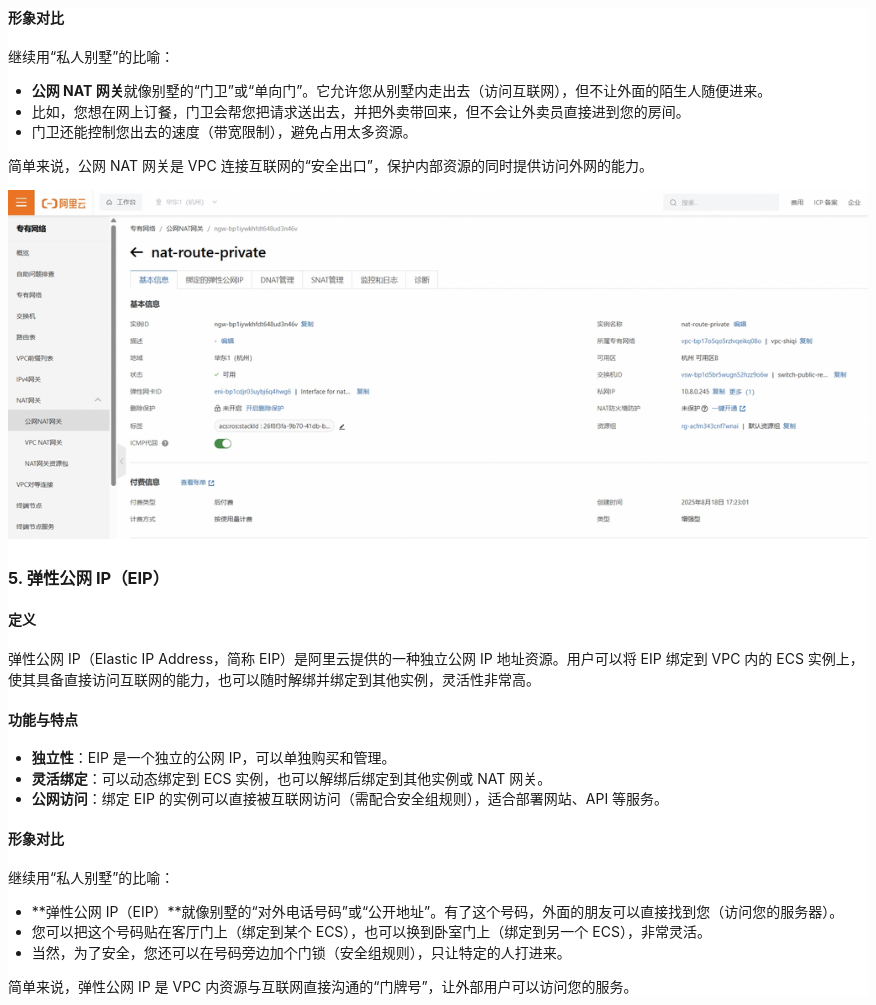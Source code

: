 #### 形象对比
继续用“私人别墅”的比喻：
- **公网 NAT 网关**就像别墅的“门卫”或“单向门”。它允许您从别墅内走出去（访问互联网），但不让外面的陌生人随便进来。
- 比如，您想在网上订餐，门卫会帮您把请求送出去，并把外卖带回来，但不会让外卖员直接进到您的房间。
- 门卫还能控制您出去的速度（带宽限制），避免占用太多资源。

简单来说，公网 NAT 网关是 VPC 连接互联网的“安全出口”，保护内部资源的同时提供访问外网的能力。

![公网NAT网关](/Kubernetes周边服务/images/公网NAT界面.png "公网NAT网关")


### 5. 弹性公网 IP（EIP）

#### 定义
弹性公网 IP（Elastic IP Address，简称 EIP）是阿里云提供的一种独立公网 IP 地址资源。用户可以将 EIP 绑定到 VPC 内的 ECS 实例上，使其具备直接访问互联网的能力，也可以随时解绑并绑定到其他实例，灵活性非常高。

#### 功能与特点
- **独立性**：EIP 是一个独立的公网 IP，可以单独购买和管理。
- **灵活绑定**：可以动态绑定到 ECS 实例，也可以解绑后绑定到其他实例或 NAT 网关。
- **公网访问**：绑定 EIP 的实例可以直接被互联网访问（需配合安全组规则），适合部署网站、API 等服务。

#### 形象对比
继续用“私人别墅”的比喻：
- **弹性公网 IP（EIP）**就像别墅的“对外电话号码”或“公开地址”。有了这个号码，外面的朋友可以直接找到您（访问您的服务器）。
- 您可以把这个号码贴在客厅门上（绑定到某个 ECS），也可以换到卧室门上（绑定到另一个 ECS），非常灵活。
- 当然，为了安全，您还可以在号码旁边加个门锁（安全组规则），只让特定的人打进来。

简单来说，弹性公网 IP 是 VPC 内资源与互联网直接沟通的“门牌号”，让外部用户可以访问您的服务。
